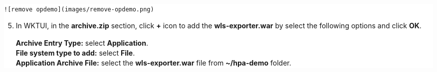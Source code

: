     ![remove opdemo](images/remove-opdemo.png)

5. In WKTUI, in the **archive.zip** section, click **+** icon to add the **wls-exporter.war** by select the following options and click **OK**.

    **Archive Entry Type:**         select **Application**.</br>
    **File system type to add:**    select **File**.</br>
    **Application Archive File:**   select the **wls-exporter.war** file from **~/hpa-demo** folder.
